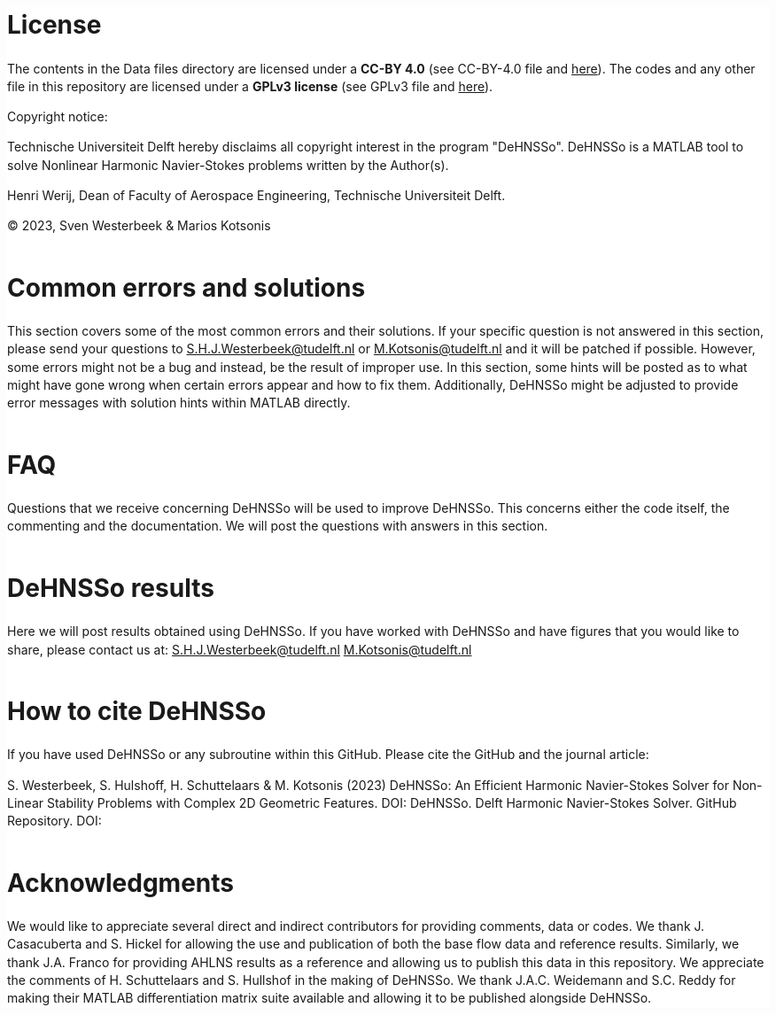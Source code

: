 
# License<a id="license"></a>

The contents in the Data files directory are licensed under a  **CC-BY 4.0**  (see CC-BY-4.0 file and [here](/https://joinup.ec.europa.eu/licence/creative-commons-attribution-40-international-cc-40)). The codes and any other file in this repository are licensed under a  **GPLv3 license**  (see GPLv3 file and [here](/https://www.gnu.org/licenses/gpl-3.0.en.html)).

Copyright notice:

Technische Universiteit Delft hereby disclaims all copyright interest in the program "DeHNSSo". DeHNSSo is a MATLAB tool to solve Nonlinear Harmonic Navier-Stokes problems written by the Author(s).

Henri Werij, Dean of Faculty of Aerospace Engineering, Technische Universiteit Delft.

© 2023, Sven Westerbeek & Marios Kotsonis

# Common errors and solutions <a id="common-errors-and-solutions"></a>
This section covers some of the most common errors and their solutions. If your specific question is not answered in this section, please send your questions to S.H.J.Westerbeek@tudelft.nl or M.Kotsonis@tudelft.nl and it will be patched if possible. However, some errors might not be a bug and instead, be the result of improper use. In this section, some hints will be posted as to what might have gone wrong when certain errors appear and how to fix them. Additionally, DeHNSSo might be adjusted to provide error messages with solution hints within MATLAB directly.

# FAQ<a id="faq"></a>
Questions that we receive concerning DeHNSSo will be used to improve DeHNSSo. This concerns either the code itself, the commenting and the documentation. We will post the questions with answers in this section.

# DeHNSSo results<a id="dehnsso-results"></a>
Here we will post results obtained using DeHNSSo. If you have worked with DeHNSSo and have figures that you would like to share, please contact us at:
S.H.J.Westerbeek@tudelft.nl
M.Kotsonis@tudelft.nl

# How to cite DeHNSSo<a id="how-to-cite-dehnsso"></a>
If you have used DeHNSSo or any subroutine within this GitHub. Please cite the GitHub and the journal article:

S. Westerbeek, S. Hulshoff, H. Schuttelaars & M. Kotsonis (2023) DeHNSSo: An Efficient Harmonic Navier-Stokes Solver for Non-Linear Stability Problems with Complex 2D Geometric Features. DOI:
DeHNSSo. Delft Harmonic Navier-Stokes Solver. GitHub Repository. DOI: 

# Acknowledgments<a id="acknowledgments"></a>
We would like to appreciate several direct and indirect contributors for providing comments, data or codes. We thank J. Casacuberta and S. Hickel for allowing the use and publication of both the base flow data and reference results. Similarly, we thank J.A. Franco for providing AHLNS results as a reference and allowing us to publish this data in this repository. We appreciate the comments of H. Schuttelaars and S. Hullshof in the making of DeHNSSo. We thank J.A.C. Weidemann and S.C. Reddy for making their MATLAB differentiation matrix suite available and allowing it to be published alongside DeHNSSo.
